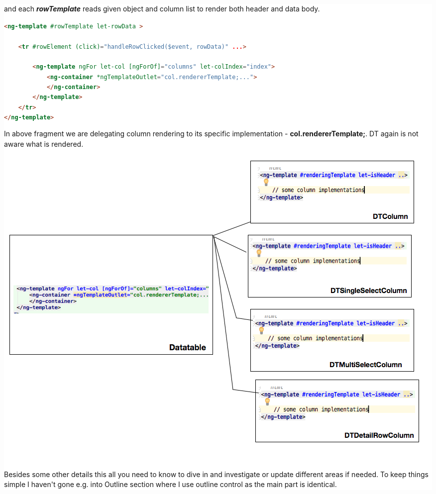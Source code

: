 and each **_rowTemplate_** reads given object and column list to render both header and data body.


```html
<ng-template #rowTemplate let-rowData >

    <tr #rowElement (click)="handleRowClicked($event, rowData)" ...>

        <ng-template ngFor let-col [ngForOf]="columns" let-colIndex="index">
            <ng-container *ngTemplateOutlet="col.rendererTemplate;...">
            </ng-container>
        </ng-template>
    </tr>
</ng-template>
```

In above fragment we are delegating column rendering to its specific implementation - **col.rendererTemplate;**. DT again is not aware what is rendered. 

![alt text](../../../../../docs/img/table/table-5.0.png "column rendering")

Besides some other details this all you need to know to dive in and investigate or update different areas if needed. To keep things simple I haven't gone e.g. into Outline section where I use outline control as the main part is identical.
